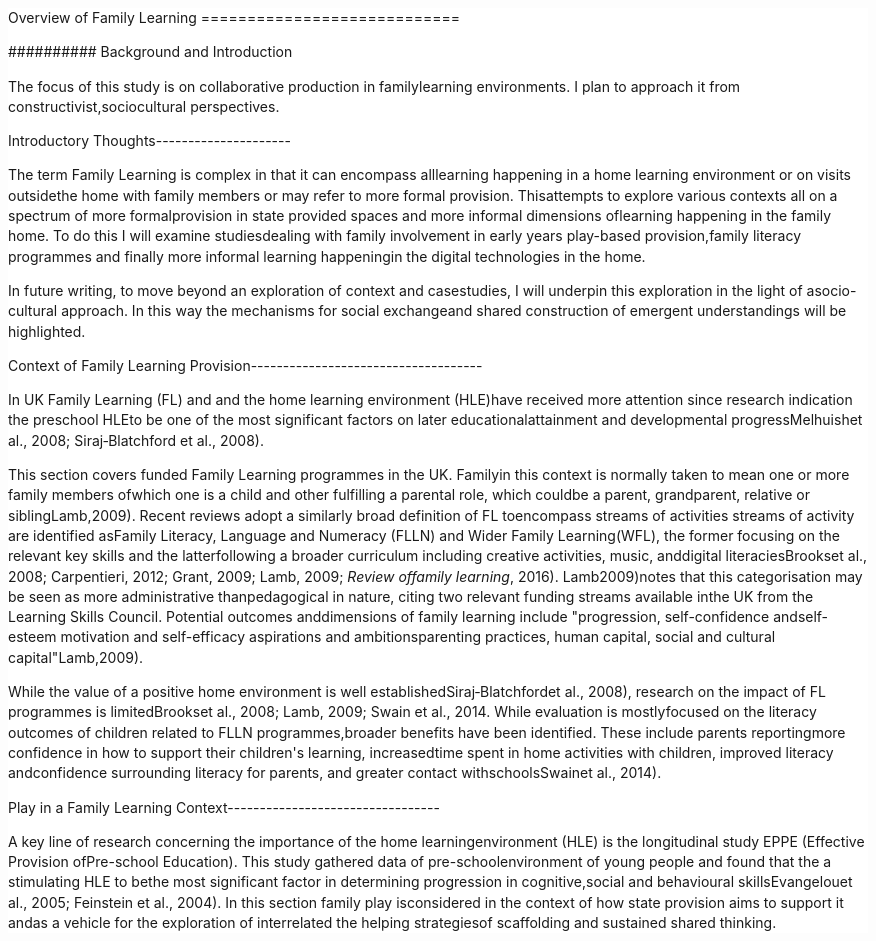 Overview of Family Learning ============================

########## Background and Introduction 

The focus of this study is on collaborative production in familylearning environments. I plan to approach it from constructivist,sociocultural perspectives.

Introductory Thoughts---------------------

The term Family Learning is complex in that it can encompass alllearning happening in a home learning environment or on visits outsidethe home with family members or may refer to more formal provision. Thisattempts to explore various contexts all on a spectrum of more formalprovision in state provided spaces and more informal dimensions oflearning happening in the family home. To do this I will examine studiesdealing with family involvement in early years play-based provision,family literacy programmes and finally more informal learning happeningin the digital technologies in the home.

In future writing, to move beyond an exploration of context and casestudies, I will underpin this exploration in the light of asocio-cultural approach. In this way the mechanisms for social exchangeand shared construction of emergent understandings will be highlighted.

Context of Family Learning Provision------------------------------------

In UK Family Learning (FL) and and the home learning environment (HLE)have received more attention since research indication the preschool HLEto be one of the most significant factors on later educationalattainment and developmental progressMelhuishet al., 2008; Siraj‐Blatchford et al., 2008).

This section covers funded Family Learning programmes in the UK. Familyin this context is normally taken to mean one or more family members ofwhich one is a child and other fulfilling a parental role, which couldbe a parent, grandparent, relative or siblingLamb,2009). Recent reviews adopt a similarly broad definition of FL toencompass streams of activities streams of activity are identified asFamily Literacy, Language and Numeracy (FLLN) and Wider Family Learning(WFL), the former focusing on the relevant key skills and the latterfollowing a broader curriculum including creative activities, music, anddigital literaciesBrookset al., 2008; Carpentieri, 2012; Grant, 2009; Lamb, 2009; *Review offamily learning*, 2016). Lamb2009)notes that this categorisation may be seen as more administrative thanpedagogical in nature, citing two relevant funding streams available inthe UK from the Learning Skills Council. Potential outcomes anddimensions of family learning include "progression, self-confidence andself-esteem motivation and self-efficacy aspirations and ambitionsparenting practices, human capital, social and cultural capital"Lamb,2009).

While the value of a positive home environment is well establishedSiraj‐Blatchfordet al., 2008), research on the impact of FL programmes is limitedBrookset al., 2008; Lamb, 2009; Swain et al., 2014. While evaluation is mostlyfocused on the literacy outcomes of children related to FLLN programmes,broader benefits have been identified. These include parents reportingmore confidence in how to support their children's learning, increasedtime spent in home activities with children, improved literacy andconfidence surrounding literacy for parents, and greater contact withschoolsSwainet al., 2014).

Play in a Family Learning Context---------------------------------

A key line of research concerning the importance of the home learningenvironment (HLE) is the longitudinal study EPPE (Effective Provision ofPre-school Education). This study gathered data of pre-schoolenvironment of young people and found that the a stimulating HLE to bethe most significant factor in determining progression in cognitive,social and behavioural skillsEvangelouet al., 2005; Feinstein et al., 2004). In this section family play isconsidered in the context of how state provision aims to support it andas a vehicle for the exploration of interrelated the helping strategiesof scaffolding and sustained shared thinking.
